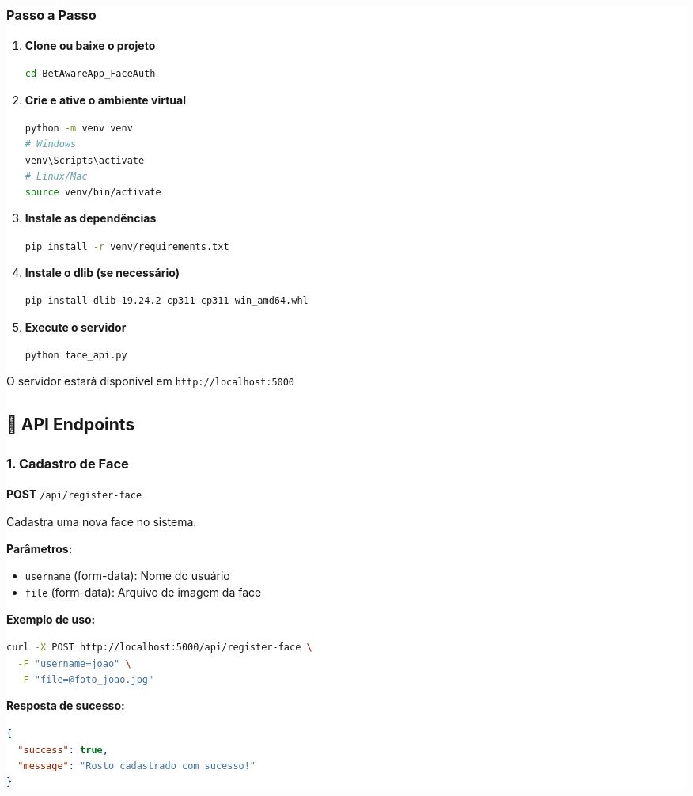 ### Passo a Passo

1. **Clone ou baixe o projeto**
   ```bash
   cd BetAwareApp_FaceAuth
   ```

2. **Crie e ative o ambiente virtual**
   ```bash
   python -m venv venv
   # Windows
   venv\Scripts\activate
   # Linux/Mac
   source venv/bin/activate
   ```

3. **Instale as dependências**
   ```bash
   pip install -r venv/requirements.txt
   ```

4. **Instale o dlib (se necessário)**
   ```bash
   pip install dlib-19.24.2-cp311-cp311-win_amd64.whl
   ```

5. **Execute o servidor**
   ```bash
   python face_api.py
   ```

O servidor estará disponível em `http://localhost:5000`

## 📡 API Endpoints

### 1. Cadastro de Face
**POST** `/api/register-face`

Cadastra uma nova face no sistema.

**Parâmetros:**
- `username` (form-data): Nome do usuário
- `file` (form-data): Arquivo de imagem da face

**Exemplo de uso:**
```bash
curl -X POST http://localhost:5000/api/register-face \
  -F "username=joao" \
  -F "file=@foto_joao.jpg"
```

**Resposta de sucesso:**
```json
{
  "success": true,
  "message": "Rosto cadastrado com sucesso!"
}
```
